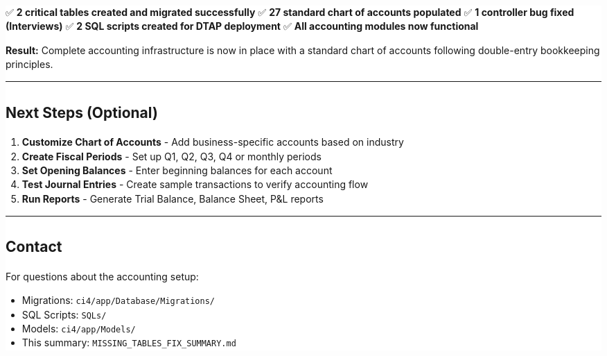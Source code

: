 ✅ **2 critical tables created and migrated successfully**
✅ **27 standard chart of accounts populated**
✅ **1 controller bug fixed (Interviews)**
✅ **2 SQL scripts created for DTAP deployment**
✅ **All accounting modules now functional**

**Result:** Complete accounting infrastructure is now in place with a standard chart of accounts following double-entry bookkeeping principles.

---

## Next Steps (Optional)

1. **Customize Chart of Accounts** - Add business-specific accounts based on industry
2. **Create Fiscal Periods** - Set up Q1, Q2, Q3, Q4 or monthly periods
3. **Set Opening Balances** - Enter beginning balances for each account
4. **Test Journal Entries** - Create sample transactions to verify accounting flow
5. **Run Reports** - Generate Trial Balance, Balance Sheet, P&L reports

---

## Contact

For questions about the accounting setup:
- Migrations: `ci4/app/Database/Migrations/`
- SQL Scripts: `SQLs/`
- Models: `ci4/app/Models/`
- This summary: `MISSING_TABLES_FIX_SUMMARY.md`
